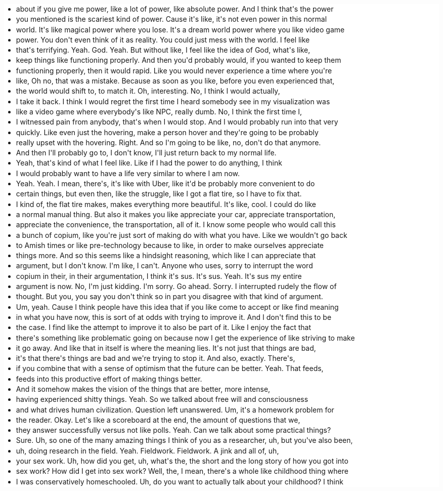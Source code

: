 *  about if you give me power, like a lot of power, like absolute power. And I think that's the power
*  you mentioned is the scariest kind of power. Cause it's like, it's not even power in this normal
*  world. It's like magical power where you lose. It's a dream world power where you like video game
*  power. You don't even think of it as reality. You could just mess with the world. I feel like
*  that's terrifying. Yeah. God. Yeah. But without like, I feel like the idea of God, what's like,
*  keep things like functioning properly. And then you'd probably would, if you wanted to keep them
*  functioning properly, then it would rapid. Like you would never experience a time where you're
*  like, Oh no, that was a mistake. Because as soon as you like, before you even experienced that,
*  the world would shift to, to match it. Oh, interesting. No, I think I would actually,
*  I take it back. I think I would regret the first time I heard somebody see in my visualization was
*  like a video game where everybody's like NPC, really dumb. No, I think the first time I,
*  I witnessed pain from anybody, that's when I would stop. And I would probably run into that very
*  quickly. Like even just the hovering, make a person hover and they're going to be probably
*  really upset with the hovering. Right. And so I'm going to be like, no, don't do that anymore.
*  And then I'll probably go to, I don't know, I'll just return back to my normal life.
*  Yeah, that's kind of what I feel like. Like if I had the power to do anything, I think
*  I would probably want to have a life very similar to where I am now.
*  Yeah. Yeah. I mean, there's, it's like with Uber, like it'd be probably more convenient to do
*  certain things, but even then, like the struggle, like I got a flat tire, so I have to fix that.
*  I kind of, the flat tire makes, makes everything more beautiful. It's like, cool. I could do like
*  a normal manual thing. But also it makes you like appreciate your car, appreciate transportation,
*  appreciate the convenience, the transportation, all of it. I know some people who would call this
*  a bunch of copium, like you're just sort of making do with what you have. Like we wouldn't go back
*  to Amish times or like pre-technology because to like, in order to make ourselves appreciate
*  things more. And so this seems like a hindsight reasoning, which like I can appreciate that
*  argument, but I don't know. I'm like, I can't. Anyone who uses, sorry to interrupt the word
*  copium in their, in their argumentation, I think it's sus. It's sus. Yeah. It's sus my entire
*  argument is now. No, I'm just kidding. I'm sorry. Go ahead. Sorry. I interrupted rudely the flow of
*  thought. But you, you say you don't think so in part you disagree with that kind of argument.
*  Um, yeah. Cause I think people have this idea that if you like come to accept or like find meaning
*  in what you have now, this is sort of at odds with trying to improve it. And I don't find this to be
*  the case. I find like the attempt to improve it to also be part of it. Like I enjoy the fact that
*  there's something like problematic going on because now I get the experience of like striving to make
*  it go away. And like that in itself is where the meaning lies. It's not just that things are bad,
*  it's that there's things are bad and we're trying to stop it. And also, exactly. There's,
*  if you combine that with a sense of optimism that the future can be better. Yeah. That feeds,
*  feeds into this productive effort of making things better.
*  And it somehow makes the vision of the things that are better, more intense,
*  having experienced shitty things. Yeah. So we talked about free will and consciousness
*  and what drives human civilization. Question left unanswered. Um, it's a homework problem for
*  the reader. Okay. Let's like a scoreboard at the end, the amount of questions that we,
*  they answer successfully versus not like polls. Yeah. Can we talk about some practical things?
*  Sure. Uh, so one of the many amazing things I think of you as a researcher, uh, but you've also been,
*  uh, doing research in the field. Yeah. Fieldwork. Fieldwork. A jink and all of, uh,
*  your sex work. Uh, how did you get, uh, what's the, the short and the long story of how you got into
*  sex work? How did I get into sex work? Well, the, I mean, there's a whole like childhood thing where
*  I was conservatively homeschooled. Uh, do you want to actually talk about your childhood? I think